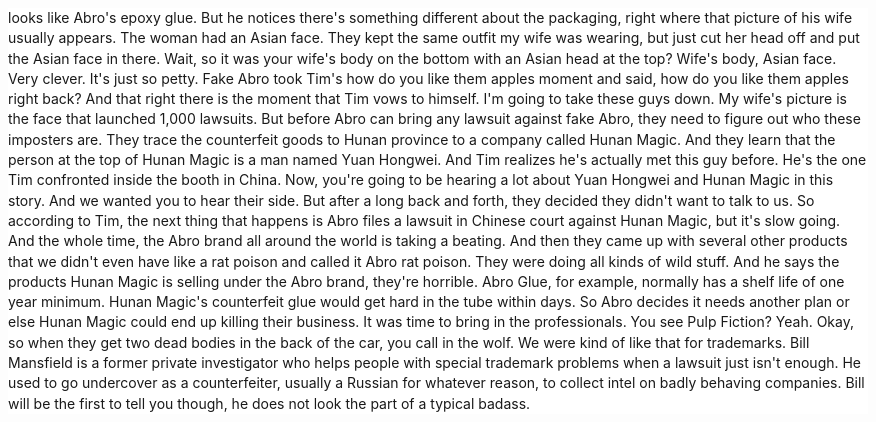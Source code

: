 looks like Abro's epoxy glue.
But he notices there's something
different about the packaging, right where
that picture of his wife usually appears.
The woman had an Asian face.
They kept the same outfit my wife was wearing,
but just cut her head off and put the Asian face in there.
Wait, so it was your wife's body
on the bottom with an Asian head at the top?
Wife's body, Asian face.
Very clever.
It's just so petty.
Fake Abro took Tim's how do you like them apples moment
and said, how do you like them apples right back?
And that right there is the moment
that Tim vows to himself.
I'm going to take these guys down.
My wife's picture is the face
that launched 1,000 lawsuits.
But before Abro can bring any lawsuit against fake Abro,
they need to figure out who these imposters are.
They trace the counterfeit goods to Hunan province
to a company called Hunan Magic.
And they learn that the person at the top of Hunan Magic
is a man named Yuan Hongwei.
And Tim realizes he's actually met this guy before.
He's the one Tim confronted inside the booth in China.
Now, you're going to be hearing a lot
about Yuan Hongwei and Hunan Magic in this story.
And we wanted you to hear their side.
But after a long back and forth,
they decided they didn't want to talk to us.
So according to Tim,
the next thing that happens is Abro files a lawsuit
in Chinese court against Hunan Magic,
but it's slow going.
And the whole time,
the Abro brand all around the world is taking a beating.
And then they came up with several other products
that we didn't even have like a rat poison
and called it Abro rat poison.
They were doing all kinds of wild stuff.
And he says the products Hunan Magic is selling
under the Abro brand, they're horrible.
Abro Glue, for example,
normally has a shelf life of one year minimum.
Hunan Magic's counterfeit glue
would get hard in the tube within days.
So Abro decides it needs another plan
or else Hunan Magic could end up killing their business.
It was time to bring in the professionals.
You see Pulp Fiction?
Yeah.
Okay, so when they get two dead bodies
in the back of the car, you call in the wolf.
We were kind of like that for trademarks.
Bill Mansfield is a former private investigator
who helps people with special trademark problems
when a lawsuit just isn't enough.
He used to go undercover as a counterfeiter,
usually a Russian for whatever reason,
to collect intel on badly behaving companies.
Bill will be the first to tell you though,
he does not look the part of a typical badass.
